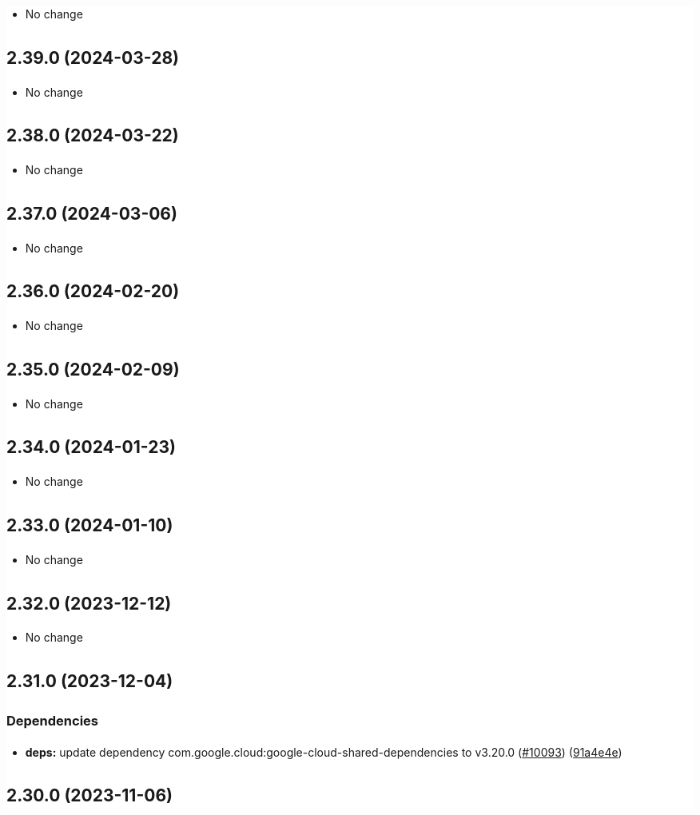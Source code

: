 * No change


## 2.39.0 (2024-03-28)

* No change


## 2.38.0 (2024-03-22)

* No change


## 2.37.0 (2024-03-06)

* No change


## 2.36.0 (2024-02-20)

* No change


## 2.35.0 (2024-02-09)

* No change


## 2.34.0 (2024-01-23)

* No change


## 2.33.0 (2024-01-10)

* No change


## 2.32.0 (2023-12-12)

* No change


## 2.31.0 (2023-12-04)

### Dependencies

* **deps:** update dependency com.google.cloud:google-cloud-shared-dependencies to v3.20.0 ([#10093](https://github.com/googleapis/google-cloud-java/issues/10093)) ([91a4e4e](https://github.com/googleapis/google-cloud-java/commit/91a4e4e20252f667b8fc6bda0d9ceaf947348274))


## 2.30.0 (2023-11-06)
